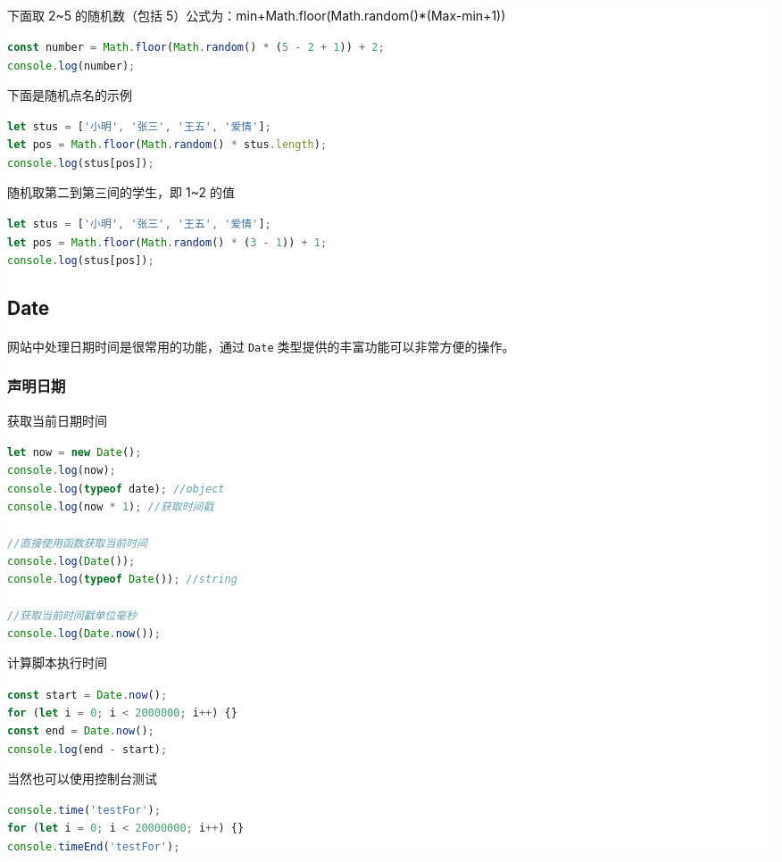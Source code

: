 下面取 2~5 的随机数（包括 5）公式为：min+Math.floor(Math.random()\*(Max-min+1))

```js
const number = Math.floor(Math.random() * (5 - 2 + 1)) + 2;
console.log(number);
```

下面是随机点名的示例

```js
let stus = ['小明', '张三', '王五', '爱情'];
let pos = Math.floor(Math.random() * stus.length);
console.log(stus[pos]);
```

随机取第二到第三间的学生，即 1~2 的值

```js
let stus = ['小明', '张三', '王五', '爱情'];
let pos = Math.floor(Math.random() * (3 - 1)) + 1;
console.log(stus[pos]);
```

## Date

网站中处理日期时间是很常用的功能，通过 `Date` 类型提供的丰富功能可以非常方便的操作。

### 声明日期

获取当前日期时间

```js
let now = new Date();
console.log(now);
console.log(typeof date); //object
console.log(now * 1); //获取时间戳

//直接使用函数获取当前时间
console.log(Date());
console.log(typeof Date()); //string

//获取当前时间戳单位毫秒
console.log(Date.now());
```

计算脚本执行时间

```js
const start = Date.now();
for (let i = 0; i < 2000000; i++) {}
const end = Date.now();
console.log(end - start);
```

当然也可以使用控制台测试

```js
console.time('testFor');
for (let i = 0; i < 20000000; i++) {}
console.timeEnd('testFor');
```

